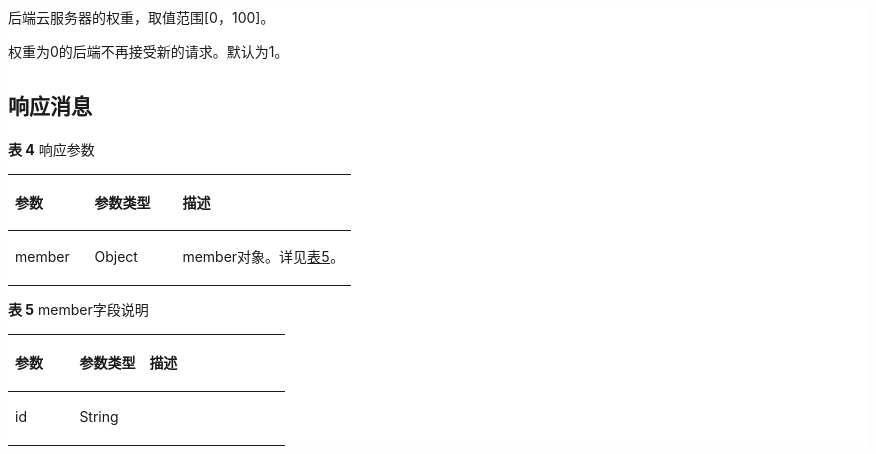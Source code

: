 <td class="cellrowborder" valign="top" width="47.245275472452754%" headers="mcps1.2.5.1.4 "><p id="p93020435366"><a name="p93020435366"></a><a name="p93020435366"></a>后端云服务器的权重，取值范围[0，100]。</p>
<p id="p72901421173616"><a name="p72901421173616"></a><a name="p72901421173616"></a>权重为0的后端不再接受新的请求。默认为1。</p>
</td>
</tr>
</tbody>
</table>

## 响应消息<a name="zh-cn_topic_0049139657_section37318421"></a>

**表 4**  响应参数

<a name="zh-cn_topic_0049139657_table54050919"></a>
<table><thead align="left"><tr id="zh-cn_topic_0049139657_row57900534"><th class="cellrowborder" valign="top" width="23.169999999999998%" id="mcps1.2.4.1.1"><p id="zh-cn_topic_0049139657_p59431671"><a name="zh-cn_topic_0049139657_p59431671"></a><a name="zh-cn_topic_0049139657_p59431671"></a>参数</p>
</th>
<th class="cellrowborder" valign="top" width="25.61%" id="mcps1.2.4.1.2"><p id="zh-cn_topic_0049139657_p49236012"><a name="zh-cn_topic_0049139657_p49236012"></a><a name="zh-cn_topic_0049139657_p49236012"></a>参数类型</p>
</th>
<th class="cellrowborder" valign="top" width="51.22%" id="mcps1.2.4.1.3"><p id="p11701040112915"><a name="p11701040112915"></a><a name="p11701040112915"></a>描述</p>
</th>
</tr>
</thead>
<tbody><tr id="zh-cn_topic_0049139657_row21061526"><td class="cellrowborder" valign="top" width="23.169999999999998%" headers="mcps1.2.4.1.1 "><p id="zh-cn_topic_0049139657_p28262061"><a name="zh-cn_topic_0049139657_p28262061"></a><a name="zh-cn_topic_0049139657_p28262061"></a>member</p>
</td>
<td class="cellrowborder" valign="top" width="25.61%" headers="mcps1.2.4.1.2 "><p id="zh-cn_topic_0049139657_p7525633"><a name="zh-cn_topic_0049139657_p7525633"></a><a name="zh-cn_topic_0049139657_p7525633"></a>Object</p>
</td>
<td class="cellrowborder" valign="top" width="51.22%" headers="mcps1.2.4.1.3 "><p id="zh-cn_topic_0049139657_p50666366"><a name="zh-cn_topic_0049139657_p50666366"></a><a name="zh-cn_topic_0049139657_p50666366"></a>member对象。详见<a href="#table1096713051618">表5</a>。</p>
</td>
</tr>
</tbody>
</table>

**表 5**  member字段说明

<a name="table1096713051618"></a>
<table><thead align="left"><tr id="row1215463171615"><th class="cellrowborder" valign="top" width="23.23%" id="mcps1.2.4.1.1"><p id="p1315410319169"><a name="p1315410319169"></a><a name="p1315410319169"></a>参数</p>
</th>
<th class="cellrowborder" valign="top" width="25.25%" id="mcps1.2.4.1.2"><p id="p141541431101611"><a name="p141541431101611"></a><a name="p141541431101611"></a>参数类型</p>
</th>
<th class="cellrowborder" valign="top" width="51.519999999999996%" id="mcps1.2.4.1.3"><p id="p2154153161615"><a name="p2154153161615"></a><a name="p2154153161615"></a>描述</p>
</th>
</tr>
</thead>
<tbody><tr id="row161541231151616"><td class="cellrowborder" valign="top" width="23.23%" headers="mcps1.2.4.1.1 "><p id="p71549319164"><a name="p71549319164"></a><a name="p71549319164"></a>id</p>
</td>
<td class="cellrowborder" valign="top" width="25.25%" headers="mcps1.2.4.1.2 "><p id="p937416199308"><a name="p937416199308"></a><a name="p937416199308"></a>String</p>
</td>
